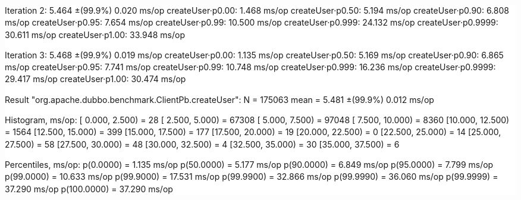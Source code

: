 Iteration   2: 5.464 ±(99.9%) 0.020 ms/op
                 createUser·p0.00:   1.468 ms/op
                 createUser·p0.50:   5.194 ms/op
                 createUser·p0.90:   6.808 ms/op
                 createUser·p0.95:   7.654 ms/op
                 createUser·p0.99:   10.500 ms/op
                 createUser·p0.999:  24.132 ms/op
                 createUser·p0.9999: 30.611 ms/op
                 createUser·p1.00:   33.948 ms/op

Iteration   3: 5.468 ±(99.9%) 0.019 ms/op
                 createUser·p0.00:   1.135 ms/op
                 createUser·p0.50:   5.169 ms/op
                 createUser·p0.90:   6.865 ms/op
                 createUser·p0.95:   7.741 ms/op
                 createUser·p0.99:   10.748 ms/op
                 createUser·p0.999:  16.236 ms/op
                 createUser·p0.9999: 29.417 ms/op
                 createUser·p1.00:   30.474 ms/op



Result "org.apache.dubbo.benchmark.ClientPb.createUser":
  N = 175063
  mean =      5.481 ±(99.9%) 0.012 ms/op

  Histogram, ms/op:
    [ 0.000,  2.500) = 28 
    [ 2.500,  5.000) = 67308 
    [ 5.000,  7.500) = 97048 
    [ 7.500, 10.000) = 8360 
    [10.000, 12.500) = 1564 
    [12.500, 15.000) = 399 
    [15.000, 17.500) = 177 
    [17.500, 20.000) = 19 
    [20.000, 22.500) = 0 
    [22.500, 25.000) = 14 
    [25.000, 27.500) = 58 
    [27.500, 30.000) = 48 
    [30.000, 32.500) = 4 
    [32.500, 35.000) = 30 
    [35.000, 37.500) = 6 

  Percentiles, ms/op:
      p(0.0000) =      1.135 ms/op
     p(50.0000) =      5.177 ms/op
     p(90.0000) =      6.849 ms/op
     p(95.0000) =      7.799 ms/op
     p(99.0000) =     10.633 ms/op
     p(99.9000) =     17.531 ms/op
     p(99.9900) =     32.866 ms/op
     p(99.9990) =     36.060 ms/op
     p(99.9999) =     37.290 ms/op
    p(100.0000) =     37.290 ms/op
